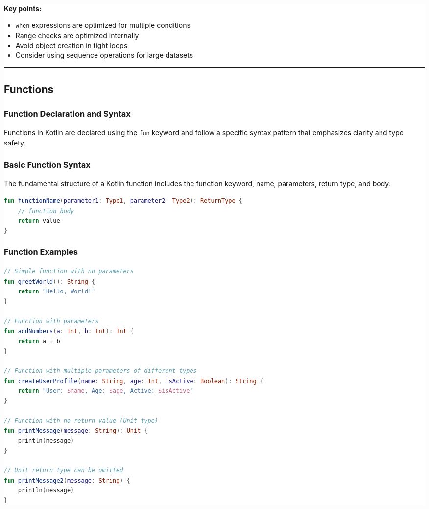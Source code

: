 **Key points:**

- `when` expressions are optimized for multiple conditions
- Range checks are optimized internally
- Avoid object creation in tight loops
- Consider using sequence operations for large datasets

---

## Functions

### Function Declaration and Syntax

Functions in Kotlin are declared using the `fun` keyword and follow a specific syntax pattern that emphasizes clarity and type safety.

### Basic Function Syntax

The fundamental structure of a Kotlin function includes the function keyword, name, parameters, return type, and body:

```kotlin
fun functionName(parameter1: Type1, parameter2: Type2): ReturnType {
    // function body
    return value
}
```

### Function Examples

```kotlin
// Simple function with no parameters
fun greetWorld(): String {
    return "Hello, World!"
}

// Function with parameters
fun addNumbers(a: Int, b: Int): Int {
    return a + b
}

// Function with multiple parameters of different types
fun createUserProfile(name: String, age: Int, isActive: Boolean): String {
    return "User: $name, Age: $age, Active: $isActive"
}

// Function with no return value (Unit type)
fun printMessage(message: String): Unit {
    println(message)
}

// Unit return type can be omitted
fun printMessage2(message: String) {
    println(message)
}
```
